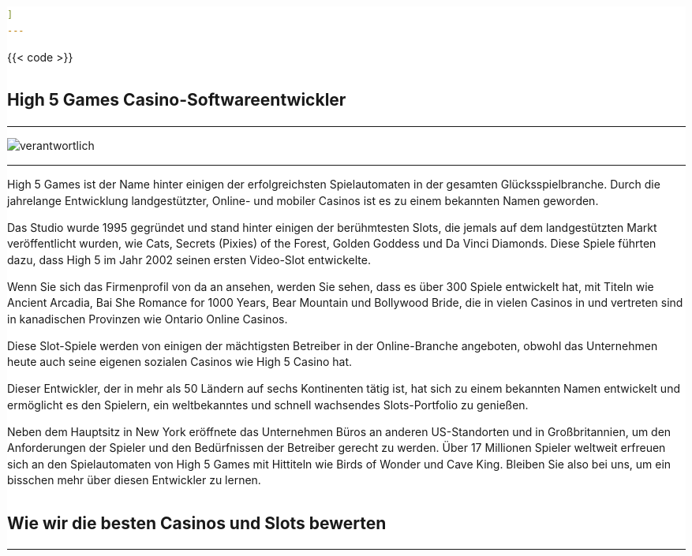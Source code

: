 ```yaml
]
---
```


{{< code >}}
<h2>High 5 Games Casino-Softwareentwickler</h2><hr>
<img data-src="https://objects.kaxmedia.com/auto/o/89915/c3d3d732f3.png" alt="verantwortlich" width="1160" height="364"><hr><p>High 5 Games ist der Name hinter einigen der erfolgreichsten Spielautomaten in der gesamten Glücksspielbranche. Durch die jahrelange Entwicklung landgestützter, Online- und mobiler Casinos ist es zu einem bekannten Namen geworden.</p><p>Das Studio wurde 1995 gegründet und stand hinter einigen der berühmtesten Slots, die jemals auf dem landgestützten Markt veröffentlicht wurden, wie Cats, Secrets (Pixies) of the Forest, Golden Goddess und Da Vinci Diamonds. Diese Spiele führten dazu, dass High 5 im Jahr 2002 seinen ersten Video-Slot entwickelte.</p><p>Wenn Sie sich das Firmenprofil von da an ansehen, werden Sie sehen, dass es über 300 Spiele entwickelt hat, mit Titeln wie Ancient Arcadia, Bai She Romance for 1000 Years, Bear Mountain und Bollywood Bride, die in vielen Casinos in und vertreten sind in kanadischen Provinzen wie Ontario Online Casinos.</p><p>Diese Slot-Spiele werden von einigen der mächtigsten Betreiber in der Online-Branche angeboten, obwohl das Unternehmen heute auch seine eigenen sozialen Casinos wie High 5 Casino hat.</p><p>Dieser Entwickler, der in mehr als 50 Ländern auf sechs Kontinenten tätig ist, hat sich zu einem bekannten Namen entwickelt und ermöglicht es den Spielern, ein weltbekanntes und schnell wachsendes Slots-Portfolio zu genießen.</p><p>Neben dem Hauptsitz in New York eröffnete das Unternehmen Büros an anderen US-Standorten und in Großbritannien, um den Anforderungen der Spieler und den Bedürfnissen der Betreiber gerecht zu werden. Über 17 Millionen Spieler weltweit erfreuen sich an den Spielautomaten von High 5 Games mit Hittiteln wie Birds of Wonder und Cave King. Bleiben Sie also bei uns, um ein bisschen mehr über diesen Entwickler zu lernen.</p><h2>Wie wir die besten Casinos und Slots bewerten</h2><hr>
